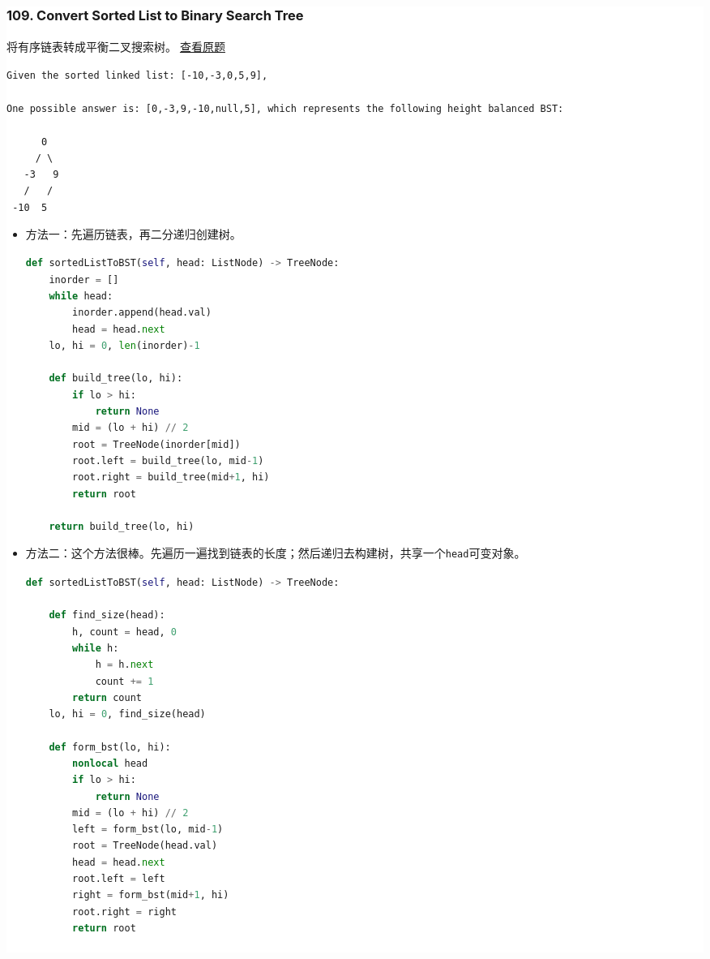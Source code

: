 ### 109. Convert Sorted List to Binary Search Tree

将有序链表转成平衡二叉搜索树。
[查看原题](https://leetcode.com/problems/convert-sorted-list-to-binary-search-tree/)

```
Given the sorted linked list: [-10,-3,0,5,9],

One possible answer is: [0,-3,9,-10,null,5], which represents the following height balanced BST:

      0
     / \
   -3   9
   /   /
 -10  5
```

+ 方法一：先遍历链表，再二分递归创建树。

    ```python
    def sortedListToBST(self, head: ListNode) -> TreeNode:
        inorder = []
        while head:
            inorder.append(head.val)
            head = head.next
        lo, hi = 0, len(inorder)-1
        
        def build_tree(lo, hi):
            if lo > hi:
                return None
            mid = (lo + hi) // 2
            root = TreeNode(inorder[mid])
            root.left = build_tree(lo, mid-1)
            root.right = build_tree(mid+1, hi)
            return root
            
        return build_tree(lo, hi)
    ```

+ 方法二：这个方法很棒。先遍历一遍找到链表的长度；然后递归去构建树，共享一个`head`可变对象。

    ```python
    def sortedListToBST(self, head: ListNode) -> TreeNode:
        
        def find_size(head):
            h, count = head, 0
            while h:
                h = h.next
                count += 1
            return count
        lo, hi = 0, find_size(head)
        
        def form_bst(lo, hi):
            nonlocal head
            if lo > hi:
                return None
            mid = (lo + hi) // 2
            left = form_bst(lo, mid-1)
            root = TreeNode(head.val)
            head = head.next
            root.left = left
            right = form_bst(mid+1, hi)
            root.right = right
            return root
        